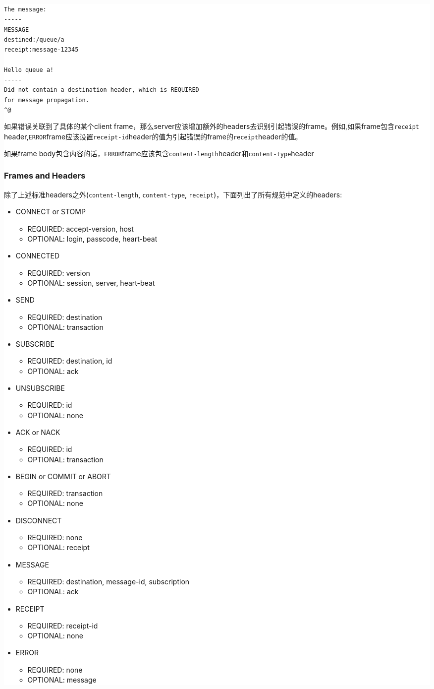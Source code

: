     The message:
    -----
    MESSAGE
    destined:/queue/a
    receipt:message-12345
    
    Hello queue a!
    -----
    Did not contain a destination header, which is REQUIRED
    for message propagation.
    ^@

如果错误关联到了具体的某个client frame，那么server应该增加额外的headers去识别引起错误的frame。例如,如果frame包含`receipt`header,`ERROR`frame应该设置`receipt-id`header的值为引起错误的frame的`receipt`header的值。

如果frame body包含内容的话，`ERROR`frame应该包含`content-length`header和`content-type`header

### Frames and Headers

除了上述标准headers之外(`content-length`, `content-type`, `receipt`)，下面列出了所有规范中定义的headers:

* CONNECT or STOMP
  * REQUIRED: accept-version, host
  * OPTIONAL: login, passcode, heart-beat

* CONNECTED
  * REQUIRED: version
  * OPTIONAL: session, server, heart-beat

* SEND
  * REQUIRED: destination
  * OPTIONAL: transaction
* SUBSCRIBE
  * REQUIRED: destination, id
  * OPTIONAL: ack
* UNSUBSCRIBE
  * REQUIRED: id
  * OPTIONAL: none
* ACK or NACK
  * REQUIRED: id
  * OPTIONAL: transaction
* BEGIN or COMMIT or ABORT
  * REQUIRED: transaction
  * OPTIONAL: none
* DISCONNECT
  * REQUIRED: none
  * OPTIONAL: receipt
* MESSAGE
  * REQUIRED: destination, message-id, subscription
  * OPTIONAL: ack
* RECEIPT
  * REQUIRED: receipt-id
  * OPTIONAL: none
* ERROR
  * REQUIRED: none
  * OPTIONAL: message
